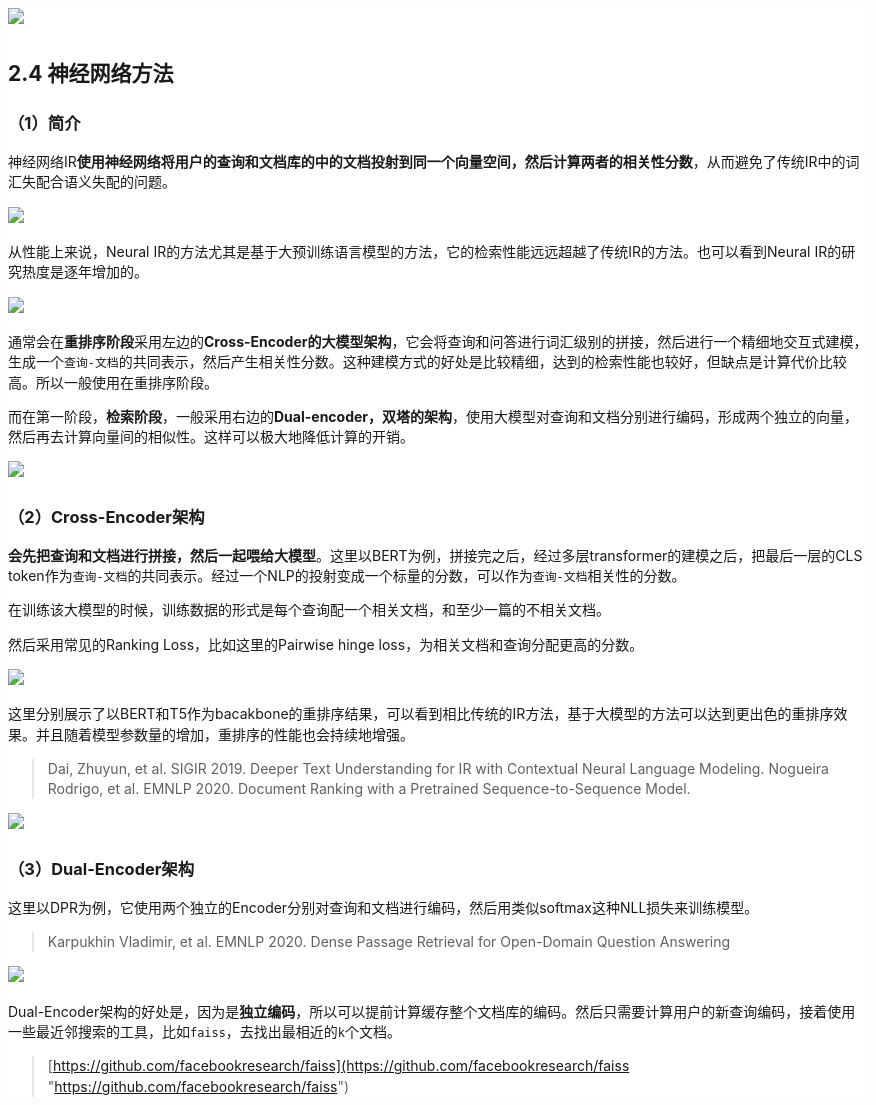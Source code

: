 ![](https://cdn.jsdelivr.net/gh/makaspacex/PictureZone@main/libs/wdndev/image/image_wt9odGLEqL.png)

## 2.4 神经网络方法

### （1）简介

神经网络IR**使用神经网络将用户的查询和文档库的中的文档投射到同一个向量空间，然后计算两者的相关性分数**，从而避免了传统IR中的词汇失配合语义失配的问题。

![](https://cdn.jsdelivr.net/gh/makaspacex/PictureZone@main/libs/wdndev/image/image_ZiHfNAvkez.png)

从性能上来说，Neural IR的方法尤其是基于大预训练语言模型的方法，它的检索性能远远超越了传统IR的方法。也可以看到Neural IR的研究热度是逐年增加的。

![](https://cdn.jsdelivr.net/gh/makaspacex/PictureZone@main/libs/wdndev/image/image_ZSyZofXzUH.png)

通常会在**重排序阶段**采用左边的**Cross-Encoder的大模型架构**，它会将查询和问答进行词汇级别的拼接，然后进行一个精细地交互式建模，生成一个`查询-文档`的共同表示，然后产生相关性分数。这种建模方式的好处是比较精细，达到的检索性能也较好，但缺点是计算代价比较高。所以一般使用在重排序阶段。

而在第一阶段，**检索阶段**，一般采用右边的**Dual-encoder，双塔的架构**，使用大模型对查询和文档分别进行编码，形成两个独立的向量，然后再去计算向量间的相似性。这样可以极大地降低计算的开销。

![](https://cdn.jsdelivr.net/gh/makaspacex/PictureZone@main/libs/wdndev/image/image_S42nUk58G6.png)

### （2）Cross-Encoder架构

**会先把查询和文档进行拼接，然后一起喂给大模型**。这里以BERT为例，拼接完之后，经过多层transformer的建模之后，把最后一层的CLS token作为`查询-文档`的共同表示。经过一个NLP的投射变成一个标量的分数，可以作为`查询-文档`相关性的分数。

在训练该大模型的时候，训练数据的形式是每个查询配一个相关文档，和至少一篇的不相关文档。

然后采用常见的Ranking Loss，比如这里的Pairwise hinge loss，为相关文档和查询分配更高的分数。

![](https://cdn.jsdelivr.net/gh/makaspacex/PictureZone@main/libs/wdndev/image/image_WilKdONj3z.png)

这里分别展示了以BERT和T5作为bacakbone的重排序结果，可以看到相比传统的IR方法，基于大模型的方法可以达到更出色的重排序效果。并且随着模型参数量的增加，重排序的性能也会持续地增强。

> Dai, Zhuyun, et al. SIGIR 2019. Deeper Text Understanding for IR with Contextual Neural Language Modeling. &#x20;
> Nogueira Rodrigo, et al. EMNLP 2020. Document Ranking with a Pretrained Sequence-to-Sequence Model.

![](https://cdn.jsdelivr.net/gh/makaspacex/PictureZone@main/libs/wdndev/image/image_goivgAubml.png)

### （3）Dual-Encoder架构

这里以DPR为例，它使用两个独立的Encoder分别对查询和文档进行编码，然后用类似softmax这种NLL损失来训练模型。

> Karpukhin Vladimir, et al. EMNLP 2020. Dense Passage Retrieval for Open-Domain Question Answering

![](https://cdn.jsdelivr.net/gh/makaspacex/PictureZone@main/libs/wdndev/image/image_w9qE8p1x_-.png)

Dual-Encoder架构的好处是，因为是**独立编码**，所以可以提前计算缓存整个文档库的编码。然后只需要计算用户的新查询编码，接着使用一些最近邻搜索的工具，比如`faiss`，去找出最相近的`k`个文档。

> [https://github.com/facebookresearch/faiss](https://github.com/facebookresearch/faiss "https://github.com/facebookresearch/faiss")
